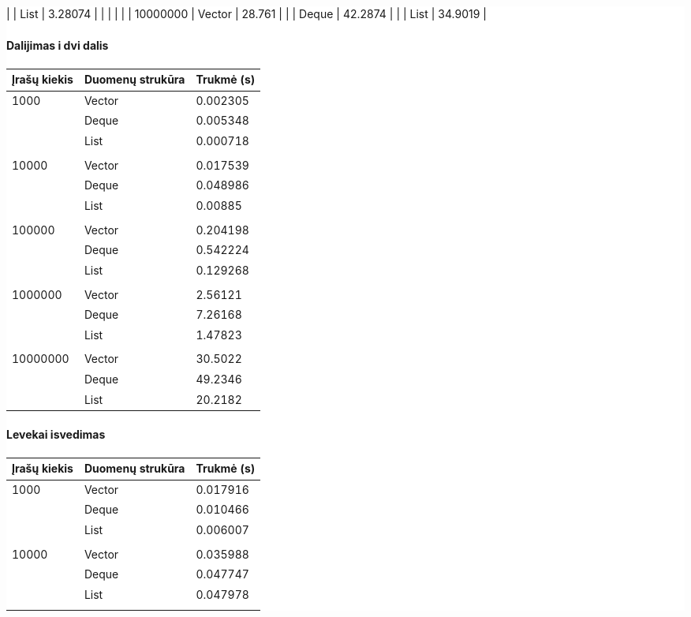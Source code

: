   |              	| List             	|  3.28074   	|
  |              	|                  	|            	|
  | 10000000     	| Vector           	| 28.761  	   |
  |              	| Deque            	| 42.2874  	  |
  |              	| List             	| 34.9019    	|

  #### Dalijimas i dvi dalis
  
  | Įrašų kiekis 	| Duomenų strukūra 	| Trukmė (s) 	|
  |--------------	|------------------	|------------	|
  | 1000         	| Vector           	| 0.002305   	|
  |              	| Deque            	|  0.005348  	|
  |              	| List             	| 0.000718   	|
  |              	|                  	|            	|
  | 10000        	| Vector           	| 0.017539   	|
  |              	| Deque            	| 0.048986   	|
  |              	| List             	| 0.00885  	  |
  |              	|                  	|            	|
  | 100000       	| Vector           	| 0.204198   	|
  |              	| Deque            	| 0.542224   	|
  |              	| List             	| 0.129268  	 |
  |              	|                  	|            	|
  | 1000000      	| Vector           	|2.56121  	   |
  |              	| Deque            	| 7.26168  	  |
  |              	| List             	| 1.47823  	  |
  |              	|                  	|            	|
  | 10000000     	| Vector           	| 30.5022    	|
  |              	| Deque            	| 49.2346  	  |
  |              	| List             	| 20.2182  	  |

  #### Levekai isvedimas
  
  | Įrašų kiekis 	| Duomenų strukūra 	| Trukmė (s) 	|
  |--------------	|------------------	|------------	|
  | 1000         	| Vector           	| 0.017916 	  |
  |              	| Deque            	| 0.010466  	 |
  |              	| List             	| 0.006007    |
  |              	|                  	|            	|
  | 10000        	| Vector           	| 0.035988  	 |
  |              	| Deque            	| 0.047747  	 |
  |              	| List             	| 0.047978  	 |
  |              	|                  	|            	|